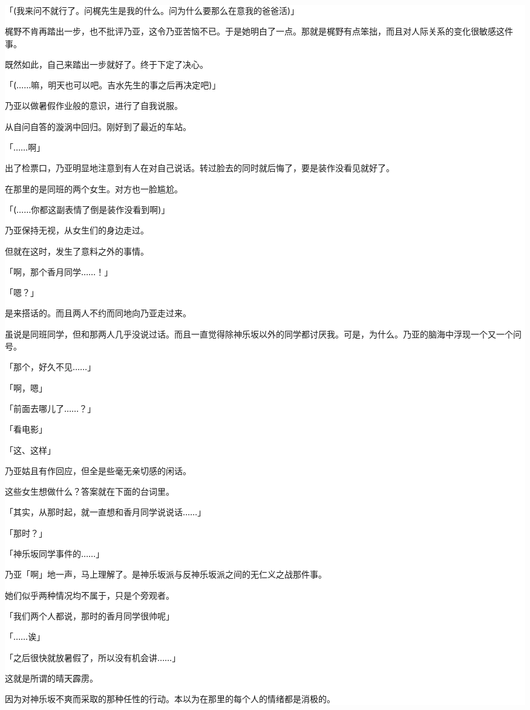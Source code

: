 「(我来问不就行了。问梶先生是我的什么。问为什么要那么在意我的爸爸活)」

梶野不肯再踏出一步，也不批评乃亚，这令乃亚苦恼不已。于是她明白了一点。那就是梶野有点笨拙，而且对人际关系的变化很敏感这件事。

既然如此，自己来踏出一步就好了。终于下定了决心。

「(……嘛，明天也可以吧。吉水先生的事之后再决定吧)」

乃亚以做暑假作业般的意识，进行了自我说服。

从自问自答的漩涡中回归。刚好到了最近的车站。

「……啊」

出了检票口，乃亚明显地注意到有人在对自己说话。转过脸去的同时就后悔了，要是装作没看见就好了。

在那里的是同班的两个女生。对方也一脸尴尬。

「(……你都这副表情了倒是装作没看到啊)」

乃亚保持无视，从女生们的身边走过。

但就在这时，发生了意料之外的事情。

「啊，那个香月同学……！」

「嗯？」

是来搭话的。而且两人不约而同地向乃亚走过来。

虽说是同班同学，但和那两人几乎没说过话。而且一直觉得除神乐坂以外的同学都讨厌我。可是，为什么。乃亚的脑海中浮现一个又一个问号。

「那个，好久不见……」

「啊，嗯」

「前面去哪儿了……？」

「看电影」

「这、这样」

乃亚姑且有作回应，但全是些毫无亲切感的闲话。

这些女生想做什么？答案就在下面的台词里。

「其实，从那时起，就一直想和香月同学说说话……」

「那时？」

「神乐坂同学事件的……」

乃亚「啊」地一声，马上理解了。是神乐坂派与反神乐坂派之间的无仁义之战那件事。

她们似乎两种情况均不属于，只是个旁观者。

「我们两个人都说，那时的香月同学很帅呢」

「……诶」

「之后很快就放暑假了，所以没有机会讲……」

这就是所谓的晴天霹雳。

因为对神乐坂不爽而采取的那种任性的行动。本以为在那里的每个人的情绪都是消极的。
